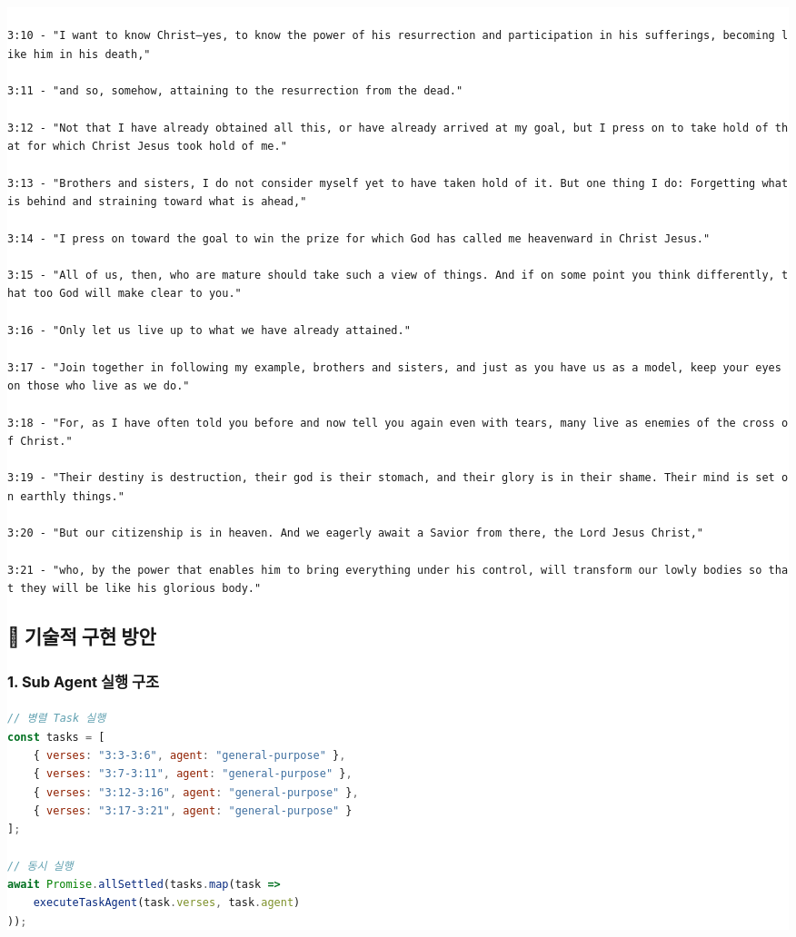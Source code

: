 ```

3:10 - "I want to know Christ—yes, to know the power of his resurrection and participation in his sufferings, becoming like him in his death,"

3:11 - "and so, somehow, attaining to the resurrection from the dead."

3:12 - "Not that I have already obtained all this, or have already arrived at my goal, but I press on to take hold of that for which Christ Jesus took hold of me."

3:13 - "Brothers and sisters, I do not consider myself yet to have taken hold of it. But one thing I do: Forgetting what is behind and straining toward what is ahead,"

3:14 - "I press on toward the goal to win the prize for which God has called me heavenward in Christ Jesus."

3:15 - "All of us, then, who are mature should take such a view of things. And if on some point you think differently, that too God will make clear to you."

3:16 - "Only let us live up to what we have already attained."

3:17 - "Join together in following my example, brothers and sisters, and just as you have us as a model, keep your eyes on those who live as we do."

3:18 - "For, as I have often told you before and now tell you again even with tears, many live as enemies of the cross of Christ."

3:19 - "Their destiny is destruction, their god is their stomach, and their glory is in their shame. Their mind is set on earthly things."

3:20 - "But our citizenship is in heaven. And we eagerly await a Savior from there, the Lord Jesus Christ,"

3:21 - "who, by the power that enables him to bring everything under his control, will transform our lowly bodies so that they will be like his glorious body."
```

## 🔧 기술적 구현 방안

### 1. Sub Agent 실행 구조
```javascript
// 병렬 Task 실행
const tasks = [
    { verses: "3:3-3:6", agent: "general-purpose" },
    { verses: "3:7-3:11", agent: "general-purpose" },
    { verses: "3:12-3:16", agent: "general-purpose" },
    { verses: "3:17-3:21", agent: "general-purpose" }
];

// 동시 실행
await Promise.allSettled(tasks.map(task =>
    executeTaskAgent(task.verses, task.agent)
));
```
